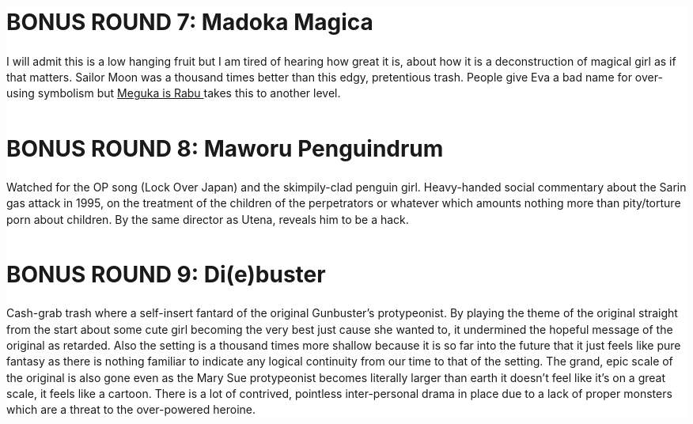 # BONUS ROUND 7: Madoka Magica

I will admit this is a low hanging fruit but I am tired of hearing how great it is, about how it is a deconstruction of magical girl as if that matters. Sailor Moon was a thousand times better than this edgy, pretentious trash. People give Eva a bad name for over-using symbolism but [Meguka is Rabu ](https://youtu.be/TrgxHDoe8gA)takes this to another level.

# BONUS ROUND 8: Maworu Penguindrum

Watched for the OP song (Lock Over Japan) and the skimpily-clad penguin girl. Heavy-handed social commentary about the Sarin gas attack in 1995, on the treatment of the children of the perpetrators or whatever which amounts nothing more than pity/torture porn about children. By the same director as Utena, reveals him to be a hack.

# BONUS ROUND 9: Di(e)buster

Cash-grab trash where a self-insert fantard of the original Gunbuster’s protypeonist. By playing the theme of the original straight from the start about some cute girl becoming the very best just cause she wanted to, it undermined the hopeful message of the original as retarded. Also the setting is a thousand times more shallow because it is so far into the future that it just feels like pure fantasy as there is nothing familiar to indicate any logical continuity from our time to that of the setting. The grand, epic scale of the original is also gone even as the Mary Sue protypeonist becomes literally larger than earth it doesn’t feel like it’s on a great scale, it feels like a cartoon. There is a lot of contrived, pointless inter-personal drama in place due to a lack of proper monsters which are a threat to the over-powered heroine.
